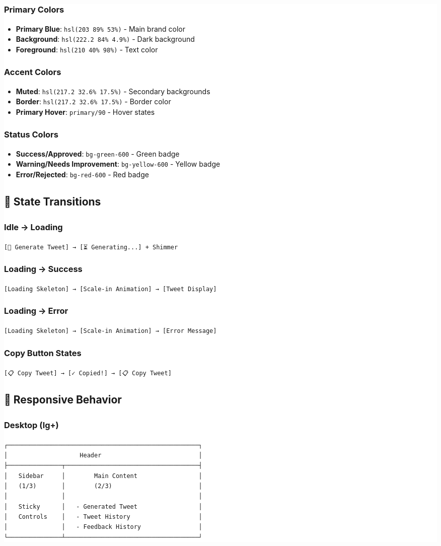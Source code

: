 ### Primary Colors
- **Primary Blue**: `hsl(203 89% 53%)` - Main brand color
- **Background**: `hsl(222.2 84% 4.9%)` - Dark background
- **Foreground**: `hsl(210 40% 98%)` - Text color

### Accent Colors
- **Muted**: `hsl(217.2 32.6% 17.5%)` - Secondary backgrounds
- **Border**: `hsl(217.2 32.6% 17.5%)` - Border color
- **Primary Hover**: `primary/90` - Hover states

### Status Colors
- **Success/Approved**: `bg-green-600` - Green badge
- **Warning/Needs Improvement**: `bg-yellow-600` - Yellow badge
- **Error/Rejected**: `bg-red-600` - Red badge

## 🔄 State Transitions

### Idle → Loading
```
[🚀 Generate Tweet] → [⏳ Generating...] + Shimmer
```

### Loading → Success
```
[Loading Skeleton] → [Scale-in Animation] → [Tweet Display]
```

### Loading → Error
```
[Loading Skeleton] → [Scale-in Animation] → [Error Message]
```

### Copy Button States
```
[📋 Copy Tweet] → [✓ Copied!] → [📋 Copy Tweet]
```

## 📱 Responsive Behavior

### Desktop (lg+)
```
┌─────────────────────────────────────────────────────┐
│                    Header                           │
├───────────────┬─────────────────────────────────────┤
│   Sidebar     │        Main Content                 │
│   (1/3)       │        (2/3)                        │
│               │                                     │
│   Sticky      │   - Generated Tweet                 │
│   Controls    │   - Tweet History                   │
│               │   - Feedback History                │
└───────────────┴─────────────────────────────────────┘
```
